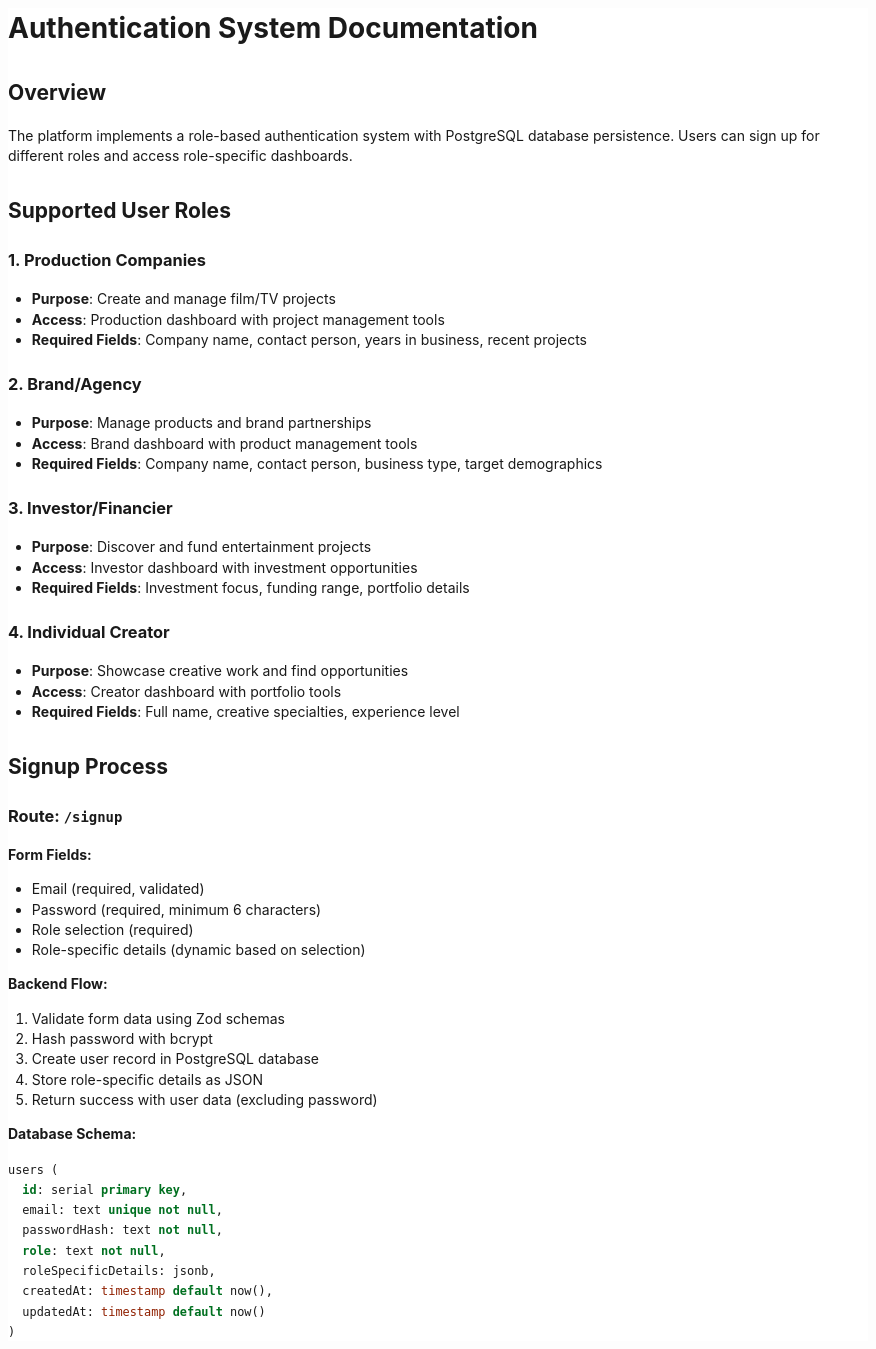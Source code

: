 # Authentication System Documentation

## Overview
The platform implements a role-based authentication system with PostgreSQL database persistence. Users can sign up for different roles and access role-specific dashboards.

## Supported User Roles

### 1. Production Companies
- **Purpose**: Create and manage film/TV projects
- **Access**: Production dashboard with project management tools
- **Required Fields**: Company name, contact person, years in business, recent projects

### 2. Brand/Agency
- **Purpose**: Manage products and brand partnerships
- **Access**: Brand dashboard with product management tools  
- **Required Fields**: Company name, contact person, business type, target demographics

### 3. Investor/Financier
- **Purpose**: Discover and fund entertainment projects
- **Access**: Investor dashboard with investment opportunities
- **Required Fields**: Investment focus, funding range, portfolio details

### 4. Individual Creator
- **Purpose**: Showcase creative work and find opportunities
- **Access**: Creator dashboard with portfolio tools
- **Required Fields**: Full name, creative specialties, experience level

## Signup Process

### Route: `/signup`

**Form Fields:**
- Email (required, validated)
- Password (required, minimum 6 characters)
- Role selection (required)
- Role-specific details (dynamic based on selection)

**Backend Flow:**
1. Validate form data using Zod schemas
2. Hash password with bcrypt
3. Create user record in PostgreSQL database
4. Store role-specific details as JSON
5. Return success with user data (excluding password)

**Database Schema:**
```sql
users (
  id: serial primary key,
  email: text unique not null,
  passwordHash: text not null,
  role: text not null,
  roleSpecificDetails: jsonb,
  createdAt: timestamp default now(),
  updatedAt: timestamp default now()
)
```
